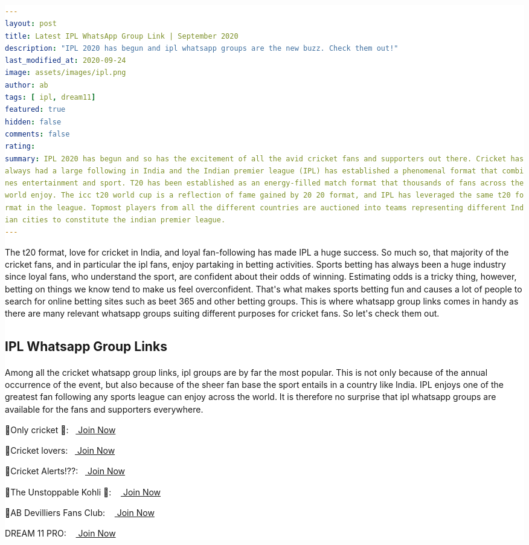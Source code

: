 ```yaml
---
layout: post
title: Latest IPL WhatsApp Group Link | September 2020
description: "IPL 2020 has begun and ipl whatsapp groups are the new buzz. Check them out!"
last_modified_at: 2020-09-24
image: assets/images/ipl.png
author: ab
tags: [ ipl, dream11]
featured: true
hidden: false
comments: false
rating:
summary: IPL 2020 has begun and so has the excitement of all the avid cricket fans and supporters out there. Cricket has always had a large following in India and the Indian premier league (IPL) has established a phenomenal format that combines entertainment and sport. T20 has been established as an energy-filled match format that thousands of fans across the world enjoy. The icc t20 world cup is a reflection of fame gained by 20 20 format, and IPL has leveraged the same t20 format in the league. Topmost players from all the different countries are auctioned into teams representing different Indian cities to constitute the indian premier league.
---
```


The t20 format, love for cricket in India, and loyal fan-following has made IPL a huge success. So much so, that majority of the cricket fans, and in particular the ipl fans, enjoy partaking in betting activities. Sports betting has always been a huge industry since loyal fans, who understand the sport, are confident about their odds of winning. Estimating odds is a tricky thing, however, betting on things we know tend to make us feel overconfident. That's what makes sports betting fun and causes a lot of people to search for online betting sites such as beet 365 and other betting groups. This is where whatsapp group links comes in handy as there are many relevant whatsapp groups suiting different purposes for cricket fans. So let's check them out.

## IPL Whatsapp Group Links

Among all the cricket whatsapp group links, ipl groups are by far the most popular. This is not only because of the annual occurrence of the event, but also because of the sheer fan base the sport entails in a country like India. IPL enjoys one of the greatest fan following any sports league can enjoy across the world. It is therefore no surprise that ipl whatsapp groups are available for the fans and supporters everywhere.


<p><span>🏏Only cricket 🏏:&nbsp;&nbsp;&nbsp;<a target="_blank" class="restrict-width-parent" onclick="ga('send', 'event', {eventCategory: 'WhatsApp Group Link', eventAction: 'Click', eventLabel: event.target.href, transport: 'beacon'});" href="https://chat.whatsapp.com/invite/1Uz9SYwu6LZ8n2BEQom9W9" rel="nofollow" rel="noreferrer" class="btn btn-success"> Join Now</a></span></p>
<p><span>🏏Cricket lovers:&nbsp;&nbsp;&nbsp;<a target="_blank" class="restrict-width-parent" onclick="ga('send', 'event', {eventCategory: 'WhatsApp Group Link', eventAction: 'Click', eventLabel: event.target.href, transport: 'beacon'});" href="https://chat.whatsapp.com/invite/9LQBe4uCe4Y4IpKsrddyuz" rel="nofollow" rel="noreferrer" class="btn btn-success"> Join Now</a></span></p>
<p><span>🏏Cricket Alerts!??:&nbsp;&nbsp;&nbsp;<a target="_blank" class="restrict-width-parent" onclick="ga('send', 'event', {eventCategory: 'WhatsApp Group Link', eventAction: 'Click', eventLabel: event.target.href, transport: 'beacon'});" href="https://chat.whatsapp.com/invite/IfBxqB4toGzL4EhbIpunZB" rel="nofollow" rel="noreferrer" class="btn btn-success"> Join Now</a></span></p>
<p><span>🏏The Unstoppable Kohli 🏏: &nbsp;&nbsp;&nbsp;<a target="_blank" class="restrict-width-parent" onclick="ga('send', 'event', {eventCategory: 'WhatsApp Group Link', eventAction: 'Click', eventLabel: event.target.href, transport: 'beacon'});" href="https://chat.whatsapp.com/invite/7DJJ1g78FMF2eQgSu8L4xM" rel="nofollow" rel="noreferrer" class="btn btn-success"> Join Now</a></span></p>
<p><span>🏏AB Devilliers Fans Club: &nbsp;&nbsp;&nbsp;<a target="_blank" class="restrict-width-parent" onclick="ga('send', 'event', {eventCategory: 'WhatsApp Group Link', eventAction: 'Click', eventLabel: event.target.href, transport: 'beacon'});" href="https://chat.whatsapp.com/invite/BH19IdrZHt2HEvqHELovw8" rel="nofollow" rel="noreferrer" class="btn btn-success"> Join Now</a></span></p>
<p><span>DREAM 11 PRO: &nbsp;&nbsp;&nbsp;<a target="_blank" class="restrict-width-parent" onclick="ga('send', 'event', {eventCategory: 'WhatsApp Group Link', eventAction: 'Click', eventLabel: event.target.href, transport: 'beacon'});" href="https://chat.whatsapp.com/invite/5uT01UctPul3ZQnwaoGZXm" rel="nofollow" rel="noreferrer" class="btn btn-success"> Join Now</a></span></p>
